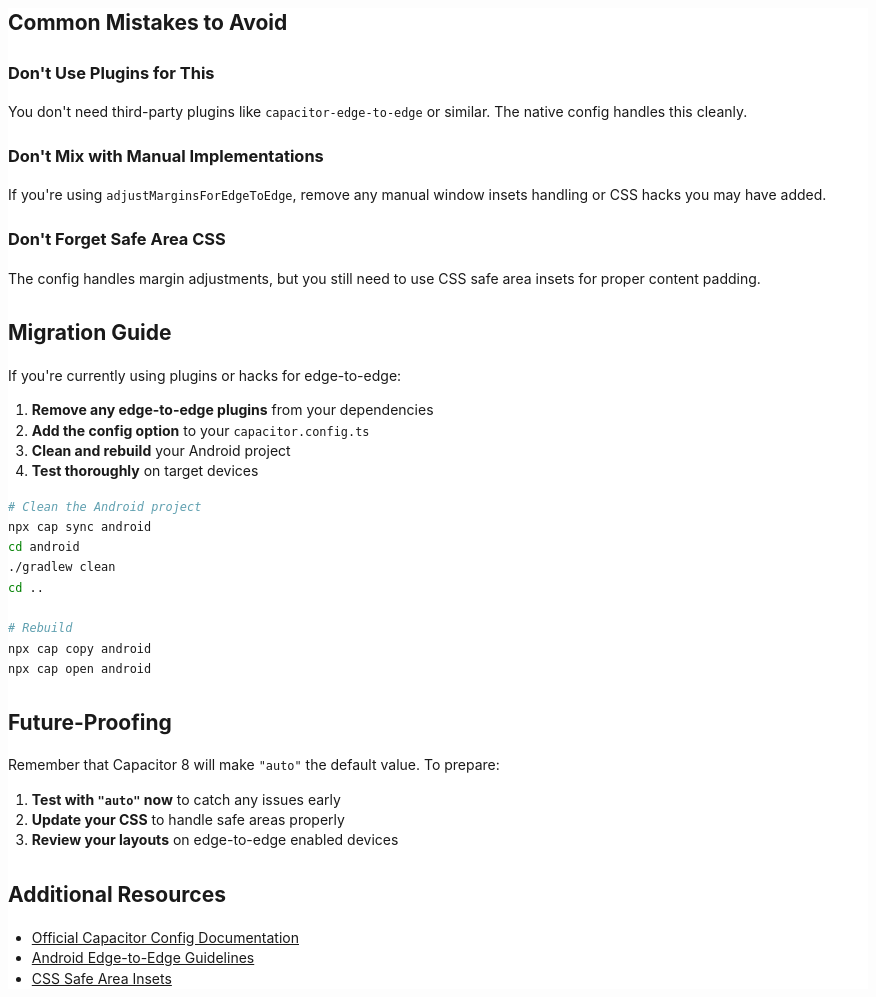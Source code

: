 ## Common Mistakes to Avoid

### Don't Use Plugins for This

You don't need third-party plugins like `capacitor-edge-to-edge` or similar. The native config handles this cleanly.

### Don't Mix with Manual Implementations

If you're using `adjustMarginsForEdgeToEdge`, remove any manual window insets handling or CSS hacks you may have added.

### Don't Forget Safe Area CSS

The config handles margin adjustments, but you still need to use CSS safe area insets for proper content padding.

## Migration Guide

If you're currently using plugins or hacks for edge-to-edge:

1. **Remove any edge-to-edge plugins** from your dependencies
2. **Add the config option** to your `capacitor.config.ts`
3. **Clean and rebuild** your Android project
4. **Test thoroughly** on target devices

```bash
# Clean the Android project
npx cap sync android
cd android
./gradlew clean
cd ..

# Rebuild
npx cap copy android
npx cap open android
```

## Future-Proofing

Remember that Capacitor 8 will make `"auto"` the default value. To prepare:

1. **Test with `"auto"` now** to catch any issues early
2. **Update your CSS** to handle safe areas properly
3. **Review your layouts** on edge-to-edge enabled devices

## Additional Resources

- [Official Capacitor Config Documentation](https://capacitorjs.com/docs/config)
- [Android Edge-to-Edge Guidelines](https://developer.android.com/develop/ui/views/layout/edge-to-edge)
- [CSS Safe Area Insets](https://developer.mozilla.org/en-US/docs/Web/CSS/env)
